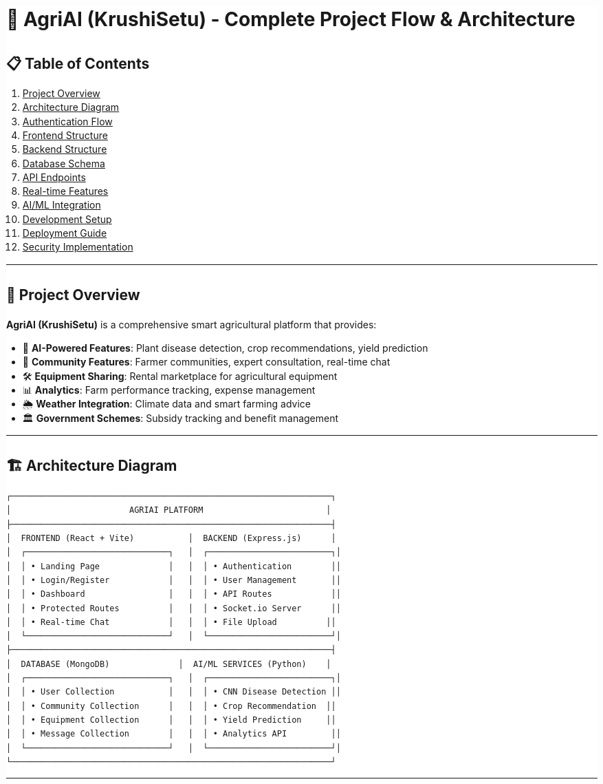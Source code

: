 # 🌱 AgriAI (KrushiSetu) - Complete Project Flow & Architecture

## 📋 Table of Contents
1. [Project Overview](#project-overview)
2. [Architecture Diagram](#architecture-diagram)
3. [Authentication Flow](#authentication-flow)
4. [Frontend Structure](#frontend-structure)
5. [Backend Structure](#backend-structure)
6. [Database Schema](#database-schema)
7. [API Endpoints](#api-endpoints)
8. [Real-time Features](#real-time-features)
9. [AI/ML Integration](#aiml-integration)
10. [Development Setup](#development-setup)
11. [Deployment Guide](#deployment-guide)
12. [Security Implementation](#security-implementation)

---

## 🎯 Project Overview

**AgriAI (KrushiSetu)** is a comprehensive smart agricultural platform that provides:

- 🤖 **AI-Powered Features**: Plant disease detection, crop recommendations, yield prediction
- 👥 **Community Features**: Farmer communities, expert consultation, real-time chat
- 🛠️ **Equipment Sharing**: Rental marketplace for agricultural equipment
- 📊 **Analytics**: Farm performance tracking, expense management
- 🌦️ **Weather Integration**: Climate data and smart farming advice
- 🏛️ **Government Schemes**: Subsidy tracking and benefit management

---

## 🏗️ Architecture Diagram

```
┌─────────────────────────────────────────────────────────────────┐
│                        AGRIAI PLATFORM                         │
├─────────────────────────────────────────────────────────────────┤
│  FRONTEND (React + Vite)           │  BACKEND (Express.js)      │
│  ┌─────────────────────────────┐   │  ┌─────────────────────────┐│
│  │ • Landing Page              │   │  │ • Authentication        ││
│  │ • Login/Register            │   │  │ • User Management       ││
│  │ • Dashboard                 │   │  │ • API Routes            ││
│  │ • Protected Routes          │   │  │ • Socket.io Server      ││
│  │ • Real-time Chat            │   │  │ • File Upload          ││
│  └─────────────────────────────┘   │  └─────────────────────────┘│
├─────────────────────────────────────────────────────────────────┤
│  DATABASE (MongoDB)              │  AI/ML SERVICES (Python)    │
│  ┌─────────────────────────────┐   │  ┌─────────────────────────┐│
│  │ • User Collection           │   │  │ • CNN Disease Detection ││
│  │ • Community Collection      │   │  │ • Crop Recommendation  ││
│  │ • Equipment Collection      │   │  │ • Yield Prediction     ││
│  │ • Message Collection        │   │  │ • Analytics API         ││
│  └─────────────────────────────┘   │  └─────────────────────────┘│
└─────────────────────────────────────────────────────────────────┘
```

---